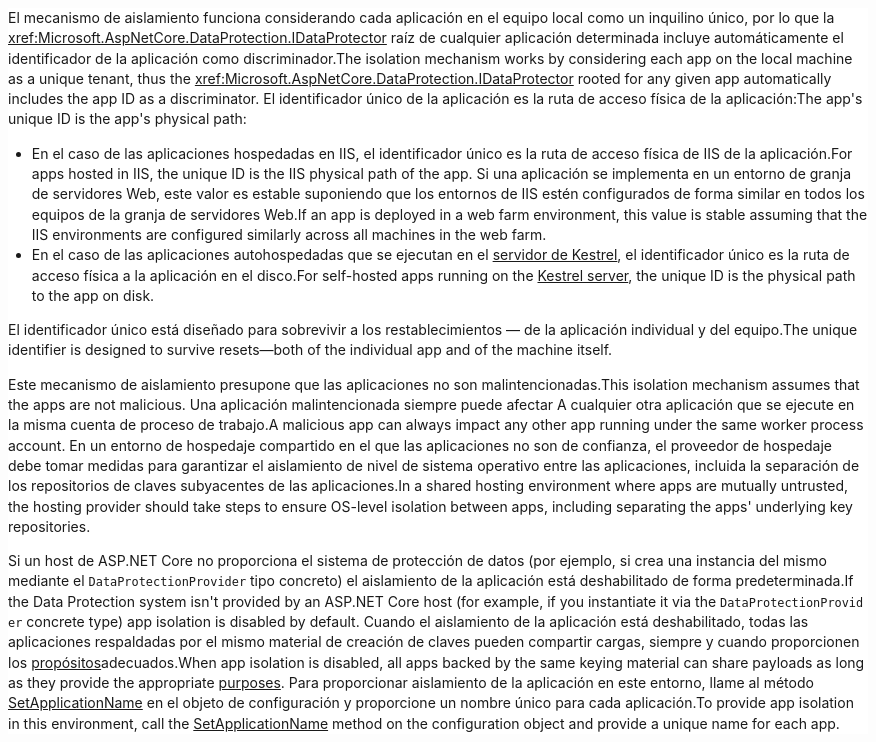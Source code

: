 <span data-ttu-id="36484-172">El mecanismo de aislamiento funciona considerando cada aplicación en el equipo local como un inquilino único, por lo que la <xref:Microsoft.AspNetCore.DataProtection.IDataProtector> raíz de cualquier aplicación determinada incluye automáticamente el identificador de la aplicación como discriminador.</span><span class="sxs-lookup"><span data-stu-id="36484-172">The isolation mechanism works by considering each app on the local machine as a unique tenant, thus the <xref:Microsoft.AspNetCore.DataProtection.IDataProtector> rooted for any given app automatically includes the app ID as a discriminator.</span></span> <span data-ttu-id="36484-173">El identificador único de la aplicación es la ruta de acceso física de la aplicación:</span><span class="sxs-lookup"><span data-stu-id="36484-173">The app's unique ID is the app's physical path:</span></span>

* <span data-ttu-id="36484-174">En el caso de las aplicaciones hospedadas en IIS, el identificador único es la ruta de acceso física de IIS de la aplicación.</span><span class="sxs-lookup"><span data-stu-id="36484-174">For apps hosted in IIS, the unique ID is the IIS physical path of the app.</span></span> <span data-ttu-id="36484-175">Si una aplicación se implementa en un entorno de granja de servidores Web, este valor es estable suponiendo que los entornos de IIS estén configurados de forma similar en todos los equipos de la granja de servidores Web.</span><span class="sxs-lookup"><span data-stu-id="36484-175">If an app is deployed in a web farm environment, this value is stable assuming that the IIS environments are configured similarly across all machines in the web farm.</span></span>
* <span data-ttu-id="36484-176">En el caso de las aplicaciones autohospedadas que se ejecutan en el [servidor de Kestrel](xref:fundamentals/servers/index#kestrel), el identificador único es la ruta de acceso física a la aplicación en el disco.</span><span class="sxs-lookup"><span data-stu-id="36484-176">For self-hosted apps running on the [Kestrel server](xref:fundamentals/servers/index#kestrel), the unique ID is the physical path to the app on disk.</span></span>

<span data-ttu-id="36484-177">El identificador único está diseñado para sobrevivir a los restablecimientos &mdash; de la aplicación individual y del equipo.</span><span class="sxs-lookup"><span data-stu-id="36484-177">The unique identifier is designed to survive resets&mdash;both of the individual app and of the machine itself.</span></span>

<span data-ttu-id="36484-178">Este mecanismo de aislamiento presupone que las aplicaciones no son malintencionadas.</span><span class="sxs-lookup"><span data-stu-id="36484-178">This isolation mechanism assumes that the apps are not malicious.</span></span> <span data-ttu-id="36484-179">Una aplicación malintencionada siempre puede afectar A cualquier otra aplicación que se ejecute en la misma cuenta de proceso de trabajo.</span><span class="sxs-lookup"><span data-stu-id="36484-179">A malicious app can always impact any other app running under the same worker process account.</span></span> <span data-ttu-id="36484-180">En un entorno de hospedaje compartido en el que las aplicaciones no son de confianza, el proveedor de hospedaje debe tomar medidas para garantizar el aislamiento de nivel de sistema operativo entre las aplicaciones, incluida la separación de los repositorios de claves subyacentes de las aplicaciones.</span><span class="sxs-lookup"><span data-stu-id="36484-180">In a shared hosting environment where apps are mutually untrusted, the hosting provider should take steps to ensure OS-level isolation between apps, including separating the apps' underlying key repositories.</span></span>

<span data-ttu-id="36484-181">Si un host de ASP.NET Core no proporciona el sistema de protección de datos (por ejemplo, si crea una instancia del mismo mediante el `DataProtectionProvider` tipo concreto) el aislamiento de la aplicación está deshabilitado de forma predeterminada.</span><span class="sxs-lookup"><span data-stu-id="36484-181">If the Data Protection system isn't provided by an ASP.NET Core host (for example, if you instantiate it via the `DataProtectionProvider` concrete type) app isolation is disabled by default.</span></span> <span data-ttu-id="36484-182">Cuando el aislamiento de la aplicación está deshabilitado, todas las aplicaciones respaldadas por el mismo material de creación de claves pueden compartir cargas, siempre y cuando proporcionen los [propósitos](xref:security/data-protection/consumer-apis/purpose-strings)adecuados.</span><span class="sxs-lookup"><span data-stu-id="36484-182">When app isolation is disabled, all apps backed by the same keying material can share payloads as long as they provide the appropriate [purposes](xref:security/data-protection/consumer-apis/purpose-strings).</span></span> <span data-ttu-id="36484-183">Para proporcionar aislamiento de la aplicación en este entorno, llame al método [SetApplicationName](#setapplicationname) en el objeto de configuración y proporcione un nombre único para cada aplicación.</span><span class="sxs-lookup"><span data-stu-id="36484-183">To provide app isolation in this environment, call the [SetApplicationName](#setapplicationname) method on the configuration object and provide a unique name for each app.</span></span>
